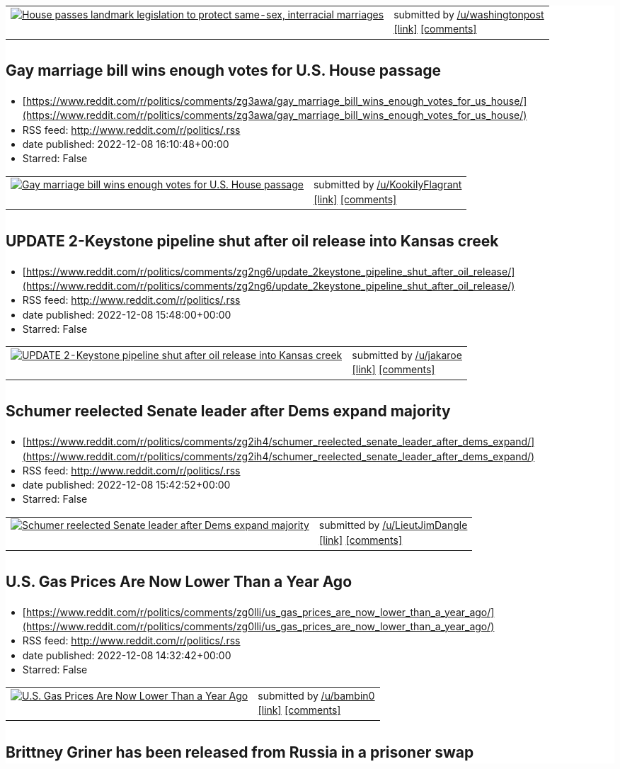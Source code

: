 <table> <tr><td> <a href="https://www.reddit.com/r/politics/comments/zg3grf/house_passes_landmark_legislation_to_protect/"> <img alt="House passes landmark legislation to protect same-sex, interracial marriages" src="https://external-preview.redd.it/09kKL0Nr1WUp5BKNqglZdHL5Z_x6QRHd1LpzD2K6nP0.jpg?width=640&amp;crop=smart&amp;auto=webp&amp;s=9a1858053e4159ff39b24c8cbf2069186203e318" title="House passes landmark legislation to protect same-sex, interracial marriages" /> </a> </td><td> &#32; submitted by &#32; <a href="https://www.reddit.com/user/washingtonpost"> /u/washingtonpost </a> <br /> <span><a href="https://www.washingtonpost.com/politics/2022/12/08/respect-for-marriage-act-house-vote/?utm_campaign=wp_main&amp;utm_medium=social&amp;utm_source=reddit.com">[link]</a></span> &#32; <span><a href="https://www.reddit.com/r/politics/comments/zg3grf/house_passes_landmark_legislation_to_protect/">[comments]</a></span> </td></tr></table>

## Gay marriage bill wins enough votes for U.S. House passage
 - [https://www.reddit.com/r/politics/comments/zg3awa/gay_marriage_bill_wins_enough_votes_for_us_house/](https://www.reddit.com/r/politics/comments/zg3awa/gay_marriage_bill_wins_enough_votes_for_us_house/)
 - RSS feed: http://www.reddit.com/r/politics/.rss
 - date published: 2022-12-08 16:10:48+00:00
 - Starred: False

<table> <tr><td> <a href="https://www.reddit.com/r/politics/comments/zg3awa/gay_marriage_bill_wins_enough_votes_for_us_house/"> <img alt="Gay marriage bill wins enough votes for U.S. House passage" src="https://external-preview.redd.it/7_x5SEZzkGPx39hssCGZgi3knIzKCmV3ZQbOcJa4yQE.jpg?width=640&amp;crop=smart&amp;auto=webp&amp;s=7b761e3822e3f18d29919a2b3d89d0aec535f532" title="Gay marriage bill wins enough votes for U.S. House passage" /> </a> </td><td> &#32; submitted by &#32; <a href="https://www.reddit.com/user/KookilyFlagrant"> /u/KookilyFlagrant </a> <br /> <span><a href="https://www.reuters.com/world/us/us-congress-expected-pass-bill-protecting-same-sex-marriage-2022-12-08/">[link]</a></span> &#32; <span><a href="https://www.reddit.com/r/politics/comments/zg3awa/gay_marriage_bill_wins_enough_votes_for_us_house/">[comments]</a></span> </td></tr></table>

## UPDATE 2-Keystone pipeline shut after oil release into Kansas creek
 - [https://www.reddit.com/r/politics/comments/zg2ng6/update_2keystone_pipeline_shut_after_oil_release/](https://www.reddit.com/r/politics/comments/zg2ng6/update_2keystone_pipeline_shut_after_oil_release/)
 - RSS feed: http://www.reddit.com/r/politics/.rss
 - date published: 2022-12-08 15:48:00+00:00
 - Starred: False

<table> <tr><td> <a href="https://www.reddit.com/r/politics/comments/zg2ng6/update_2keystone_pipeline_shut_after_oil_release/"> <img alt="UPDATE 2-Keystone pipeline shut after oil release into Kansas creek" src="https://external-preview.redd.it/JE5v1BJsIlc2DiVs1rwqi6CLE49u9lcH1SVOoMRTF3k.jpg?width=640&amp;crop=smart&amp;auto=webp&amp;s=c6db118f60ca76c91d51946bcc6f91b6f9b797ac" title="UPDATE 2-Keystone pipeline shut after oil release into Kansas creek" /> </a> </td><td> &#32; submitted by &#32; <a href="https://www.reddit.com/user/jakaroe"> /u/jakaroe </a> <br /> <span><a href="https://www.reuters.com/article/pipeline-spill-tcenergy-keystone/update-2-keystone-pipeline-shut-after-oil-release-into-kansas-creek-idUSL1N32Y195">[link]</a></span> &#32; <span><a href="https://www.reddit.com/r/politics/comments/zg2ng6/update_2keystone_pipeline_shut_after_oil_release/">[comments]</a></span> </td></tr></table>

## Schumer reelected Senate leader after Dems expand majority
 - [https://www.reddit.com/r/politics/comments/zg2ih4/schumer_reelected_senate_leader_after_dems_expand/](https://www.reddit.com/r/politics/comments/zg2ih4/schumer_reelected_senate_leader_after_dems_expand/)
 - RSS feed: http://www.reddit.com/r/politics/.rss
 - date published: 2022-12-08 15:42:52+00:00
 - Starred: False

<table> <tr><td> <a href="https://www.reddit.com/r/politics/comments/zg2ih4/schumer_reelected_senate_leader_after_dems_expand/"> <img alt="Schumer reelected Senate leader after Dems expand majority" src="https://external-preview.redd.it/LOW49chjKW4zzwPatJpxBX1m2lGIAlwt2R9xU-XybD4.jpg?width=640&amp;crop=smart&amp;auto=webp&amp;s=b7beef6239c466c5367f224821a8a0dbcb2d7067" title="Schumer reelected Senate leader after Dems expand majority" /> </a> </td><td> &#32; submitted by &#32; <a href="https://www.reddit.com/user/LieutJimDangle"> /u/LieutJimDangle </a> <br /> <span><a href="https://apnews.com/article/politics-georgia-united-states-senate-government-and-bd94028010934f20252b7e51ea373e96">[link]</a></span> &#32; <span><a href="https://www.reddit.com/r/politics/comments/zg2ih4/schumer_reelected_senate_leader_after_dems_expand/">[comments]</a></span> </td></tr></table>

## U.S. Gas Prices Are Now Lower Than a Year Ago
 - [https://www.reddit.com/r/politics/comments/zg0lli/us_gas_prices_are_now_lower_than_a_year_ago/](https://www.reddit.com/r/politics/comments/zg0lli/us_gas_prices_are_now_lower_than_a_year_ago/)
 - RSS feed: http://www.reddit.com/r/politics/.rss
 - date published: 2022-12-08 14:32:42+00:00
 - Starred: False

<table> <tr><td> <a href="https://www.reddit.com/r/politics/comments/zg0lli/us_gas_prices_are_now_lower_than_a_year_ago/"> <img alt="U.S. Gas Prices Are Now Lower Than a Year Ago" src="https://external-preview.redd.it/t6E5MQYVKqRucS0apun5RIx1myMfAcHt8-3-BXMYBlk.jpg?width=640&amp;crop=smart&amp;auto=webp&amp;s=6a29c3441b70f86a49275b131f571392039ed40a" title="U.S. Gas Prices Are Now Lower Than a Year Ago" /> </a> </td><td> &#32; submitted by &#32; <a href="https://www.reddit.com/user/bambin0"> /u/bambin0 </a> <br /> <span><a href="https://www.nytimes.com/2022/12/08/business/energy-environment/gasoline-prices.html">[link]</a></span> &#32; <span><a href="https://www.reddit.com/r/politics/comments/zg0lli/us_gas_prices_are_now_lower_than_a_year_ago/">[comments]</a></span> </td></tr></table>

## Brittney Griner has been released from Russia in a prisoner swap